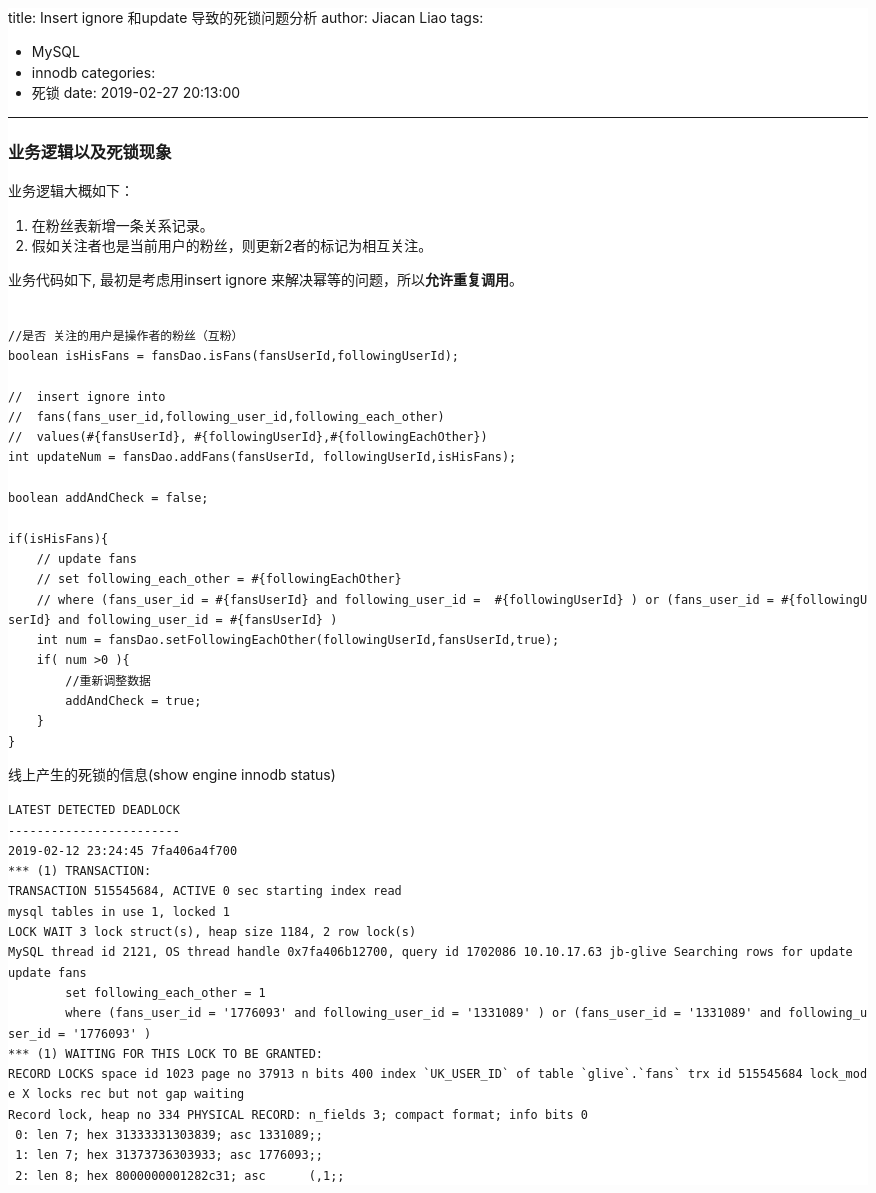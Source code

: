 title: Insert ignore 和update 导致的死锁问题分析
author: Jiacan Liao
tags:
  - MySQL
  - innodb
categories:
  - 死锁
date: 2019-02-27 20:13:00
---
### 业务逻辑以及死锁现象
业务逻辑大概如下：

1. 在粉丝表新增一条关系记录。
2. 假如关注者也是当前用户的粉丝，则更新2者的标记为相互关注。

业务代码如下, 最初是考虑用insert ignore 来解决幂等的问题，所以**允许重复调用**。
```

//是否 关注的用户是操作者的粉丝（互粉）
boolean isHisFans = fansDao.isFans(fansUserId,followingUserId);

//	insert ignore into 
//  fans(fans_user_id,following_user_id,following_each_other)
//	values(#{fansUserId}, #{followingUserId},#{followingEachOther})
int updateNum = fansDao.addFans(fansUserId, followingUserId,isHisFans);

boolean addAndCheck = false;

if(isHisFans){
    // update fans
	// set following_each_other = #{followingEachOther}
	// where (fans_user_id = #{fansUserId} and following_user_id =  #{followingUserId} ) or (fans_user_id = #{followingUserId} and following_user_id = #{fansUserId} )
	int num = fansDao.setFollowingEachOther(followingUserId,fansUserId,true);
	if( num >0 ){
		//重新调整数据
		addAndCheck = true;
	}
}

```

线上产生的死锁的信息(show engine innodb status)

```
LATEST DETECTED DEADLOCK
------------------------
2019-02-12 23:24:45 7fa406a4f700
*** (1) TRANSACTION:
TRANSACTION 515545684, ACTIVE 0 sec starting index read
mysql tables in use 1, locked 1
LOCK WAIT 3 lock struct(s), heap size 1184, 2 row lock(s)
MySQL thread id 2121, OS thread handle 0x7fa406b12700, query id 1702086 10.10.17.63 jb-glive Searching rows for update
update fans
		set following_each_other = 1
		where (fans_user_id = '1776093' and following_user_id = '1331089' ) or (fans_user_id = '1331089' and following_user_id = '1776093' )
*** (1) WAITING FOR THIS LOCK TO BE GRANTED:
RECORD LOCKS space id 1023 page no 37913 n bits 400 index `UK_USER_ID` of table `glive`.`fans` trx id 515545684 lock_mode X locks rec but not gap waiting
Record lock, heap no 334 PHYSICAL RECORD: n_fields 3; compact format; info bits 0
 0: len 7; hex 31333331303839; asc 1331089;;
 1: len 7; hex 31373736303933; asc 1776093;;
 2: len 8; hex 8000000001282c31; asc      (,1;;
```